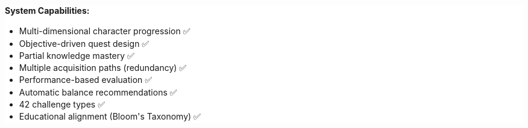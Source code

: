 **System Capabilities:**
- Multi-dimensional character progression ✅
- Objective-driven quest design ✅
- Partial knowledge mastery ✅
- Multiple acquisition paths (redundancy) ✅
- Performance-based evaluation ✅
- Automatic balance recommendations ✅
- 42 challenge types ✅
- Educational alignment (Bloom's Taxonomy) ✅
